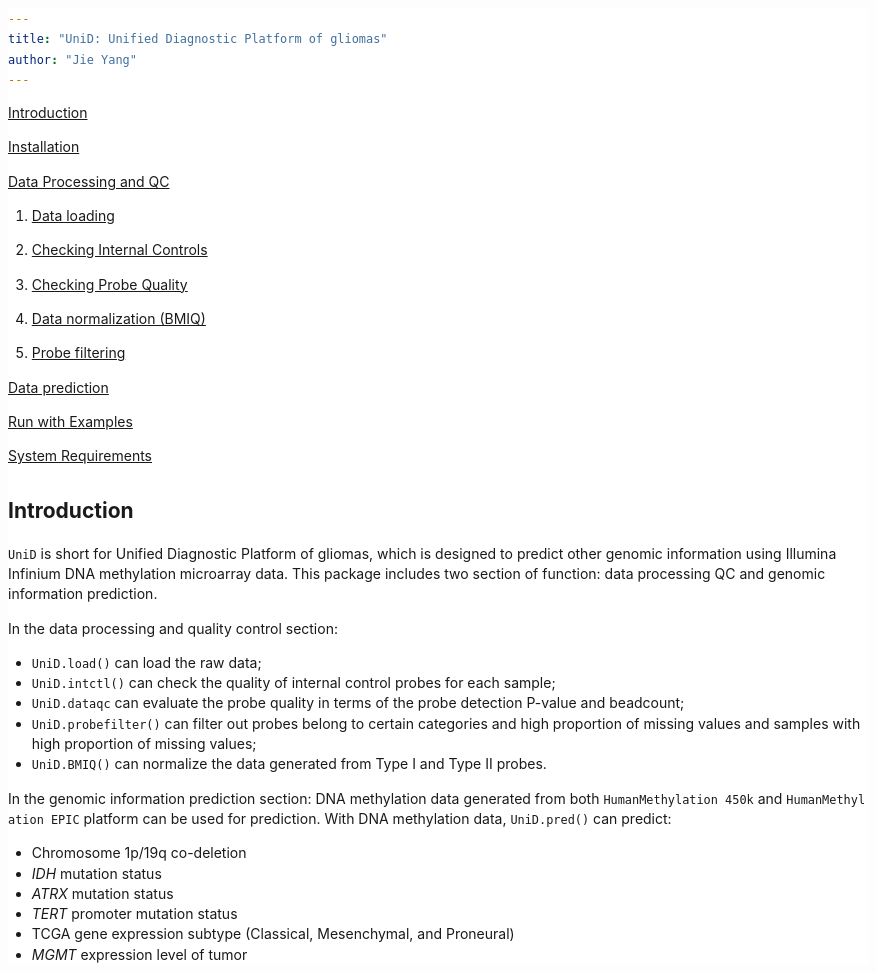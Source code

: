 ```yaml
---
title: "UniD: Unified Diagnostic Platform of gliomas"
author: "Jie Yang"
---
```



<a id="top"></a>
[Introduction](#Introduction)

[Installation](#source)

[Data Processing and QC](#QC)

1. [Data loading](#QC1)

2. [Checking Internal Controls](#CheckInternal)

3. [Checking Probe Quality](#CheckQC)

4. [Data normalization (BMIQ)](#BMIQ)

5. [Probe filtering](#filter)

[Data prediction](#prediction)

[Run with Examples](#example)

[System Requirements](#system)



<a id="Introduction"></a>

## Introduction

`UniD` is short for Unified Diagnostic Platform of gliomas, which is designed to predict other genomic information using Illumina Infinium DNA methylation microarray data. This package includes two section of function: data processing QC and genomic information prediction. 

In the data processing and quality control section:

- `UniD.load()` can load the raw data; 
- `UniD.intctl()` can check the quality of internal control probes for each sample; 
- `UniD.dataqc` can evaluate the probe quality in terms of the probe detection P-value and beadcount; 
- `UniD.probefilter()` can filter out probes belong to certain categories and high proportion of missing values and samples with high proportion of missing values; 
- `UniD.BMIQ()` can normalize the data generated from Type I and Type II probes.

In the genomic information prediction section: DNA methylation data generated from both `HumanMethylation 450k` and `HumanMethylation EPIC` platform can be used for prediction. With DNA methylation data, `UniD.pred()` can predict:

- Chromosome 1p/19q co-deletion
- _IDH_ mutation status
- _ATRX_ mutation status
- _TERT_ promoter mutation status
- TCGA gene expression subtype (Classical, Mesenchymal, and Proneural)
- _MGMT_ expression level of tumor
